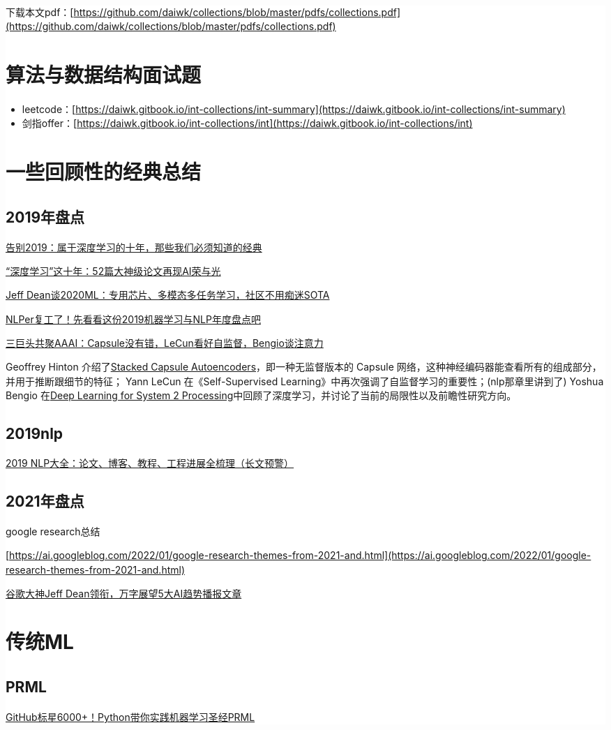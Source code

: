 
下载本文pdf：[https://github.com/daiwk/collections/blob/master/pdfs/collections.pdf](https://github.com/daiwk/collections/blob/master/pdfs/collections.pdf)

# 算法与数据结构面试题

+ leetcode：[https://daiwk.gitbook.io/int-collections/int-summary](https://daiwk.gitbook.io/int-collections/int-summary)
+ 剑指offer：[https://daiwk.gitbook.io/int-collections/int](https://daiwk.gitbook.io/int-collections/int)

# 一些回顾性的经典总结

## 2019年盘点

[告别2019：属于深度学习的十年，那些我们必须知道的经典](https://mp.weixin.qq.com/s/GT-o7nA9Fc_-4xhtUoFgvQ)

[“深度学习”这十年：52篇大神级论文再现AI荣与光](https://mp.weixin.qq.com/s/RYU6SBlD6FFkCVJk0VvGuA)

[Jeff Dean谈2020ML：专用芯片、多模态多任务学习，社区不用痴迷SOTA](https://mp.weixin.qq.com/s/w8zGd9x7li-1UA0PNvM9_g)

[NLPer复工了！先看看这份2019机器学习与NLP年度盘点吧](https://mp.weixin.qq.com/s/-Uk74MjhZtVroasFUFdmvA)

[三巨头共聚AAAI：Capsule没有错，LeCun看好自监督，Bengio谈注意力](https://mp.weixin.qq.com/s/nDDAx6AB9SYgQ9cVevjZvA)

Geoffrey Hinton 介绍了[Stacked Capsule Autoencoders](https://arxiv.org/abs/1906.06818)，即一种无监督版本的 Capsule 网络，这种神经编码器能查看所有的组成部分，并用于推断跟细节的特征；
Yann LeCun 在《Self-Supervised Learning》中再次强调了自监督学习的重要性；(nlp那章里讲到了)
Yoshua Bengio 在[Deep Learning for System 2 Processing](http://www.iro.umontreal.ca/~bengioy/AAAI-9feb2020.pdf)中回顾了深度学习，并讨论了当前的局限性以及前瞻性研究方向。

## 2019nlp

[2019 NLP大全：论文、博客、教程、工程进展全梳理（长文预警）](https://mp.weixin.qq.com/s/5T3-SxBTVzndULwKiFp4Hw)

## 2021年盘点

google research总结

[https://ai.googleblog.com/2022/01/google-research-themes-from-2021-and.html](https://ai.googleblog.com/2022/01/google-research-themes-from-2021-and.html)

[谷歌大神Jeff Dean领衔，万字展望5大AI趋势播报文章](https://baijiahao.baidu.com/s?id=1721742678416388422&wfr=spider&for=pc)


# 传统ML

## PRML

[GitHub标星6000+！Python带你实践机器学习圣经PRML](https://mp.weixin.qq.com/s/xbsS7OOJTt8RQqhDPaTKqA)
